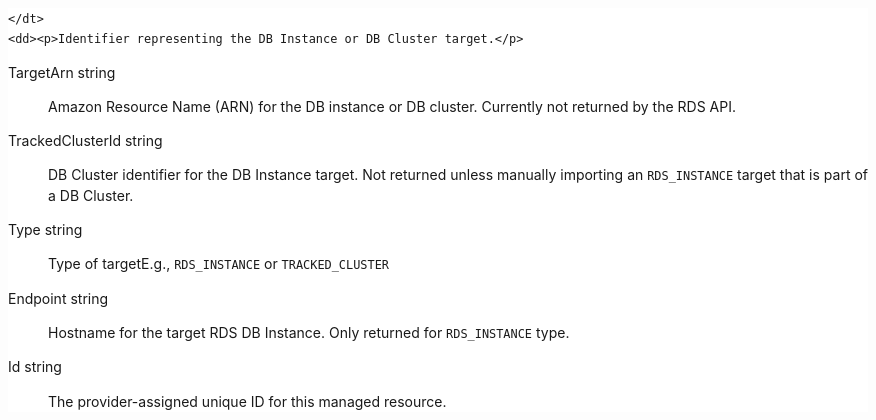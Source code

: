     </dt>
    <dd><p>Identifier representing the DB Instance or DB Cluster target.</p>
</dd><dt class="property-"
            title="">
        <span id="targetarn_csharp">
<a data-swiftype-name="resource-property" data-swiftype-type="text" href="#targetarn_csharp" style="color: inherit; text-decoration: inherit;">Target<wbr>Arn</a>
</span>
        <span class="property-indicator"></span>
        <span class="property-type">string</span>
    </dt>
    <dd><p>Amazon Resource Name (ARN) for the DB instance or DB cluster. Currently not returned by the RDS API.</p>
</dd><dt class="property-"
            title="">
        <span id="trackedclusterid_csharp">
<a data-swiftype-name="resource-property" data-swiftype-type="text" href="#trackedclusterid_csharp" style="color: inherit; text-decoration: inherit;">Tracked<wbr>Cluster<wbr>Id</a>
</span>
        <span class="property-indicator"></span>
        <span class="property-type">string</span>
    </dt>
    <dd><p>DB Cluster identifier for the DB Instance target. Not returned unless manually importing an <code>RDS_INSTANCE</code> target that is part of a DB Cluster.</p>
</dd><dt class="property-"
            title="">
        <span id="type_csharp">
<a data-swiftype-name="resource-property" data-swiftype-type="text" href="#type_csharp" style="color: inherit; text-decoration: inherit;">Type</a>
</span>
        <span class="property-indicator"></span>
        <span class="property-type">string</span>
    </dt>
    <dd><p>Type of targetE.g., <code>RDS_INSTANCE</code> or <code>TRACKED_CLUSTER</code></p>
</dd></dl>
</pulumi-choosable>
</div>

<div>
<pulumi-choosable type="language" values="go">
<dl class="resources-properties"><dt class="property-"
            title="">
        <span id="endpoint_go">
<a data-swiftype-name="resource-property" data-swiftype-type="text" href="#endpoint_go" style="color: inherit; text-decoration: inherit;">Endpoint</a>
</span>
        <span class="property-indicator"></span>
        <span class="property-type">string</span>
    </dt>
    <dd><p>Hostname for the target RDS DB Instance. Only returned for <code>RDS_INSTANCE</code> type.</p>
</dd><dt class="property-"
            title="">
        <span id="id_go">
<a data-swiftype-name="resource-property" data-swiftype-type="text" href="#id_go" style="color: inherit; text-decoration: inherit;">Id</a>
</span>
        <span class="property-indicator"></span>
        <span class="property-type">string</span>
    </dt>
    <dd><p>The provider-assigned unique ID for this managed resource.</p>
</dd><dt class="property-"
            title="">
        <span id="port_go">